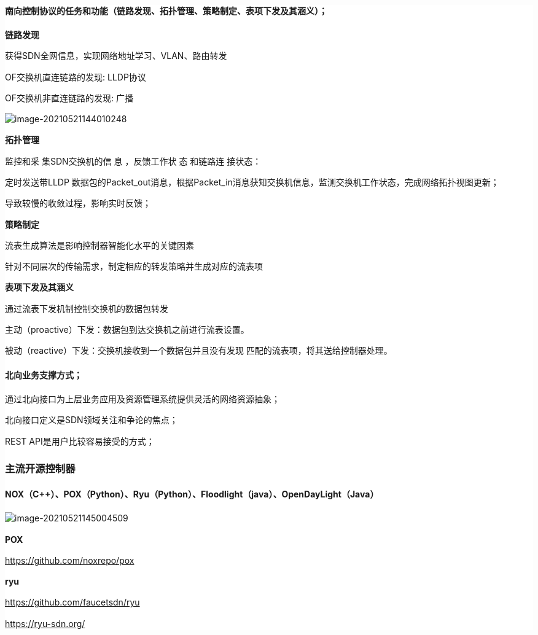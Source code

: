 #### **南向控制协议的任务和功能（链路发现、拓扑管理、策略制定、表项下发及其涵义）；** 

**链路发现**

获得SDN全网信息，实现网络地址学习、VLAN、路由转发

OF交换机直连链路的发现: LLDP协议

OF交换机非直连链路的发现: 广播

![image-20210521144010248](https://lhc-note.oss-cn-guangzhou.aliyuncs.com/images/image-20210521144010248.png)

**拓扑管理**

监控和采 集SDN交换机的信 息 ，反馈工作状 态 和链路连 接状态：

定时发送带LLDP 数据包的Packet_out消息，根据Packet_in消息获知交换机信息，监测交换机工作状态，完成网络拓扑视图更新；

导致较慢的收敛过程，影响实时反馈；

**策略制定**

流表生成算法是影响控制器智能化水平的关键因素

针对不同层次的传输需求，制定相应的转发策略并生成对应的流表项

**表项下发及其涵义**

通过流表下发机制控制交换机的数据包转发

主动（proactive）下发：数据包到达交换机之前进行流表设置。



被动（reactive）下发：交换机接收到一个数据包并且没有发现 匹配的流表项，将其送给控制器处理。



#### **北向业务支撑方式；**

通过北向接口为上层业务应用及资源管理系统提供灵活的网络资源抽象；

北向接口定义是SDN领域关注和争论的焦点；

REST API是用户比较容易接受的方式；

### 主流开源控制器

#### **NOX（C++）、POX（Python）、Ryu（Python）、Floodlight（java）、OpenDayLight（Java）**

![image-20210521145004509](https://lhc-note.oss-cn-guangzhou.aliyuncs.com/images/image-20210521145004509.png)

**POX**

https://github.com/noxrepo/pox

**ryu**

https://github.com/faucetsdn/ryu

https://ryu-sdn.org/
